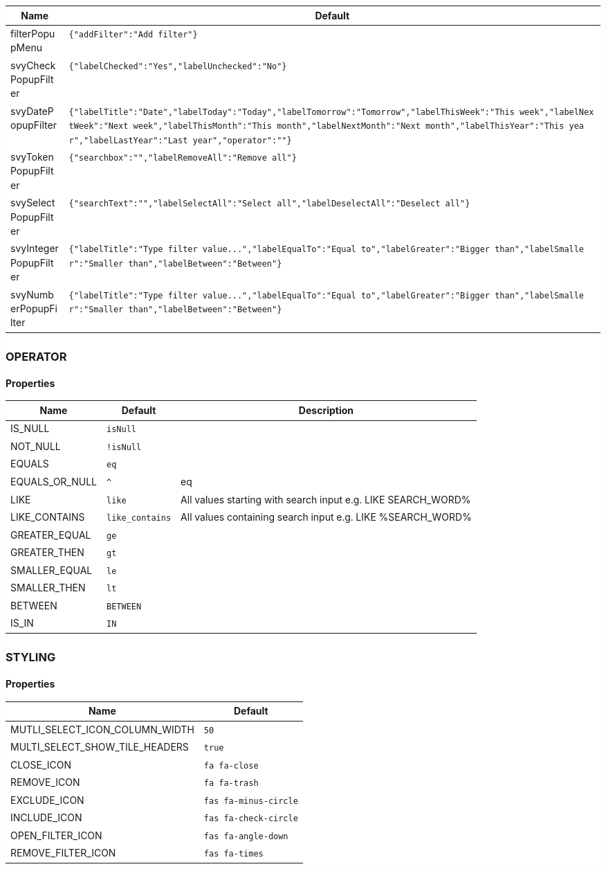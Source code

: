 | Name                  | Default                                                                                                                                                                                                                                                           |
| --------------------- | ----------------------------------------------------------------------------------------------------------------------------------------------------------------------------------------------------------------------------------------------------------------- |
| filterPopupMenu       | `{"addFilter":"Add filter"}`                                                                                                                                                                                                                                      |
| svyCheckPopupFilter   | `{"labelChecked":"Yes","labelUnchecked":"No"}`                                                                                                                                                                                                                    |
| svyDatePopupFilter    | `{"labelTitle":"Date","labelToday":"Today","labelTomorrow":"Tomorrow","labelThisWeek":"This week","labelNextWeek":"Next week","labelThisMonth":"This month","labelNextMonth":"Next month","labelThisYear":"This year","labelLastYear":"Last year","operator":""}` |
| svyTokenPopupFilter   | `{"searchbox":"","labelRemoveAll":"Remove all"}`                                                                                                                                                                                                                  |
| svySelectPopupFilter  | `{"searchText":"","labelSelectAll":"Select all","labelDeselectAll":"Deselect all"}`                                                                                                                                                                               |
| svyIntegerPopupFilter | `{"labelTitle":"Type filter value...","labelEqualTo":"Equal to","labelGreater":"Bigger than","labelSmaller":"Smaller than","labelBetween":"Between"}`                                                                                                             |
| svyNumberPopupFilter  | `{"labelTitle":"Type filter value...","labelEqualTo":"Equal to","labelGreater":"Bigger than","labelSmaller":"Smaller than","labelBetween":"Between"}`                                                                                                             |

### OPERATOR

**Properties**

| Name             | Default         | Description                                                   |
| ---------------- | --------------- | ------------------------------------------------------------- |
| IS\_NULL         | `isNull`        |                                                               |
| NOT\_NULL        | `!isNull`       |                                                               |
| EQUALS           | `eq`            |                                                               |
| EQUALS\_OR\_NULL | `^`             | eq                                                            |
| LIKE             | `like`          | All values starting with search input e.g. LIKE SEARCH\_WORD% |
| LIKE\_CONTAINS   | `like_contains` | All values containing search input e.g. LIKE %SEARCH\_WORD%   |
| GREATER\_EQUAL   | `ge`            |                                                               |
| GREATER\_THEN    | `gt`            |                                                               |
| SMALLER\_EQUAL   | `le`            |                                                               |
| SMALLER\_THEN    | `lt`            |                                                               |
| BETWEEN          | `BETWEEN`       |                                                               |
| IS\_IN           | `IN`            |                                                               |

### STYLING

**Properties**

| Name                               | Default               |
| ---------------------------------- | --------------------- |
| MUTLI\_SELECT\_ICON\_COLUMN\_WIDTH | `50`                  |
| MULTI\_SELECT\_SHOW\_TILE\_HEADERS | `true`                |
| CLOSE\_ICON                        | `fa fa-close`         |
| REMOVE\_ICON                       | `fa fa-trash`         |
| EXCLUDE\_ICON                      | `fas fa-minus-circle` |
| INCLUDE\_ICON                      | `fas fa-check-circle` |
| OPEN\_FILTER\_ICON                 | `fas fa-angle-down`   |
| REMOVE\_FILTER\_ICON               | `fas fa-times`        |
